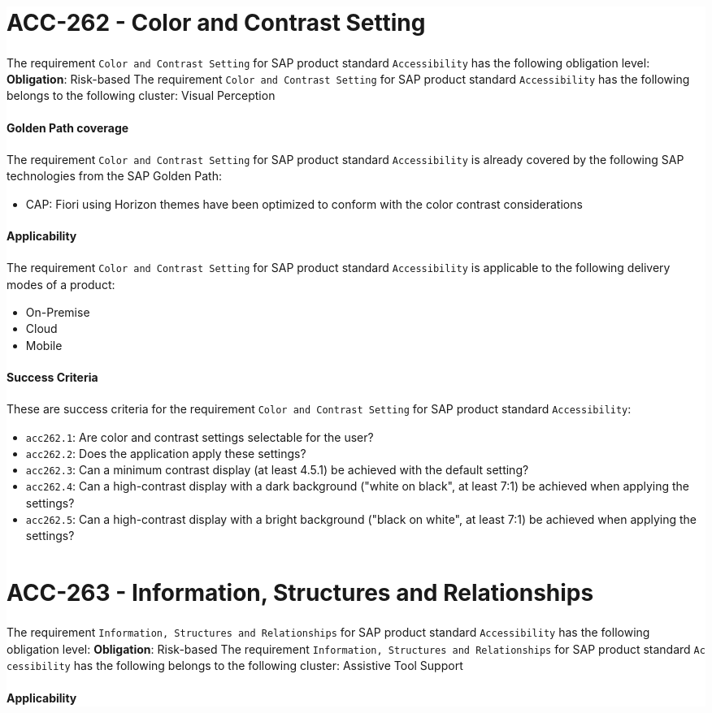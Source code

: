 

# ACC-262 - Color and Contrast Setting

The requirement `Color and Contrast Setting` for SAP product standard `Accessibility` has the following obligation level: **Obligation**: Risk-based
The requirement `Color and Contrast Setting` for SAP product standard `Accessibility` has the following belongs to the following cluster: Visual Perception


#### Golden Path coverage

The requirement `Color and Contrast Setting` for SAP product standard `Accessibility` is already covered by the following SAP technologies from the SAP Golden Path:

- CAP: Fiori using Horizon themes have been optimized to conform with the color contrast considerations



#### Applicability

The requirement `Color and Contrast Setting` for SAP product standard `Accessibility` is applicable to the following delivery modes of a product:

- On-Premise
- Cloud
- Mobile



#### Success Criteria

These are success criteria for the requirement `Color and Contrast Setting` for SAP product standard `Accessibility`:

- `acc262.1`: Are color and contrast settings selectable for the user? 
- `acc262.2`: Does the application apply these settings? 
- `acc262.3`: Can a minimum contrast display (at least 4.5.1) be achieved with the default setting? 
- `acc262.4`: Can a high-contrast display with a dark background ("white on black", at least 7:1) be achieved when applying the settings? 
- `acc262.5`: Can a high-contrast display with a bright background ("black on white", at least 7:1) be achieved when applying the settings? 



# ACC-263 - Information, Structures and Relationships

The requirement `Information, Structures and Relationships` for SAP product standard `Accessibility` has the following obligation level: **Obligation**: Risk-based
The requirement `Information, Structures and Relationships` for SAP product standard `Accessibility` has the following belongs to the following cluster: Assistive Tool Support




#### Applicability
